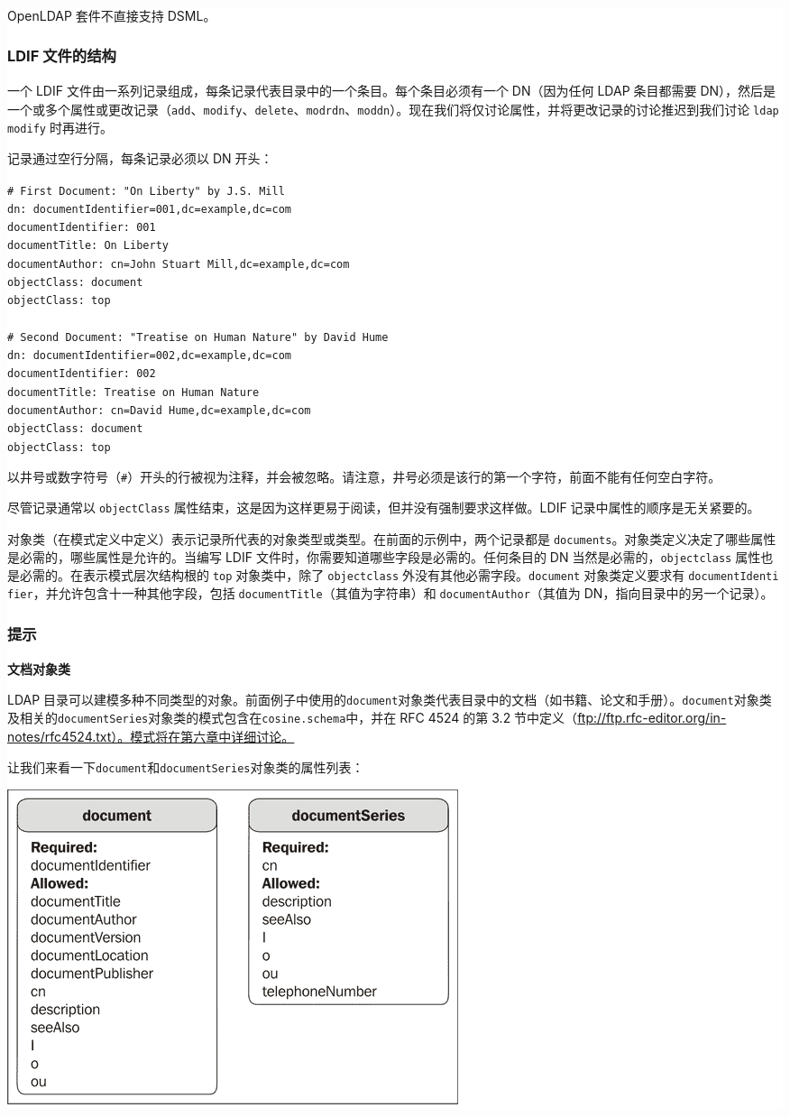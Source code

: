OpenLDAP 套件不直接支持 DSML。

### LDIF 文件的结构

一个 LDIF 文件由一系列记录组成，每条记录代表目录中的一个条目。每个条目必须有一个 DN（因为任何 LDAP 条目都需要 DN），然后是一个或多个属性或更改记录（`add`、`modify`、`delete`、`modrdn`、`moddn`）。现在我们将仅讨论属性，并将更改记录的讨论推迟到我们讨论 `ldapmodify` 时再进行。

记录通过空行分隔，每条记录必须以 DN 开头：

```
# First Document: "On Liberty" by J.S. Mill
dn: documentIdentifier=001,dc=example,dc=com
documentIdentifier: 001
documentTitle: On Liberty
documentAuthor: cn=John Stuart Mill,dc=example,dc=com
objectClass: document
objectClass: top

# Second Document: "Treatise on Human Nature" by David Hume
dn: documentIdentifier=002,dc=example,dc=com
documentIdentifier: 002
documentTitle: Treatise on Human Nature
documentAuthor: cn=David Hume,dc=example,dc=com
objectClass: document
objectClass: top
```

以井号或数字符号（`#`）开头的行被视为注释，并会被忽略。请注意，井号必须是该行的第一个字符，前面不能有任何空白字符。

尽管记录通常以 `objectClass` 属性结束，这是因为这样更易于阅读，但并没有强制要求这样做。LDIF 记录中属性的顺序是无关紧要的。

对象类（在模式定义中定义）表示记录所代表的对象类型或类型。在前面的示例中，两个记录都是 `documents`。对象类定义决定了哪些属性是必需的，哪些属性是允许的。当编写 LDIF 文件时，你需要知道哪些字段是必需的。任何条目的 DN 当然是必需的，`objectclass` 属性也是必需的。在表示模式层次结构根的 `top` 对象类中，除了 `objectclass` 外没有其他必需字段。`document` 对象类定义要求有 `documentIdentifier`，并允许包含十一种其他字段，包括 `documentTitle`（其值为字符串）和 `documentAuthor`（其值为 DN，指向目录中的另一个记录）。

### 提示

**文档对象类**

LDAP 目录可以建模多种不同类型的对象。前面例子中使用的`document`对象类代表目录中的文档（如书籍、论文和手册）。`document`对象类及相关的`documentSeries`对象类的模式包含在`cosine.schema`中，并在 RFC 4524 的第 3.2 节中定义（ftp://ftp.rfc-editor.org/in-notes/rfc4524.txt）。模式将在第六章中详细讨论。

让我们来看一下`document`和`documentSeries`对象类的属性列表：

![LDIF 文件的结构](img/1021_03_02.jpg)

